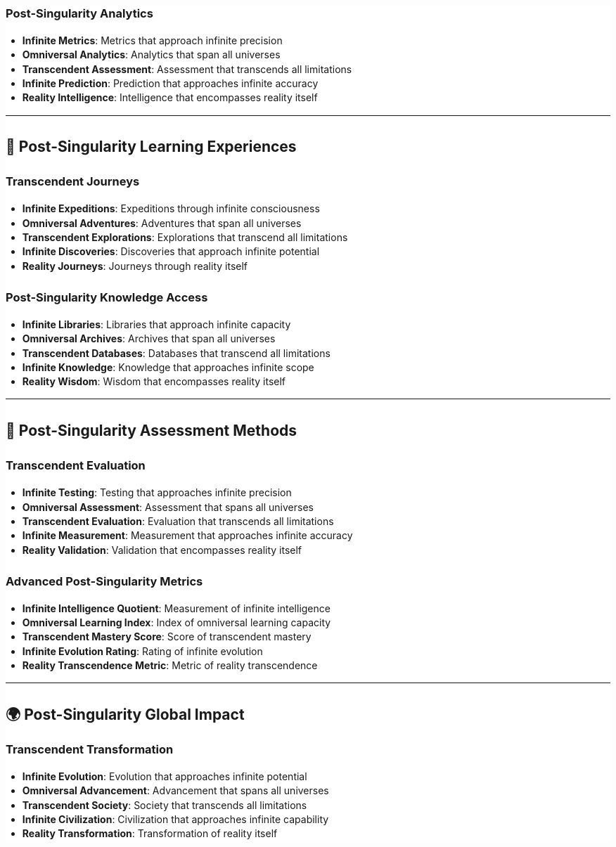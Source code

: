 ### Post-Singularity Analytics
- **Infinite Metrics**: Metrics that approach infinite precision
- **Omniversal Analytics**: Analytics that span all universes
- **Transcendent Assessment**: Assessment that transcends all limitations
- **Infinite Prediction**: Prediction that approaches infinite accuracy
- **Reality Intelligence**: Intelligence that encompasses reality itself

---

## 🌟 Post-Singularity Learning Experiences

### Transcendent Journeys
- **Infinite Expeditions**: Expeditions through infinite consciousness
- **Omniversal Adventures**: Adventures that span all universes
- **Transcendent Explorations**: Explorations that transcend all limitations
- **Infinite Discoveries**: Discoveries that approach infinite potential
- **Reality Journeys**: Journeys through reality itself

### Post-Singularity Knowledge Access
- **Infinite Libraries**: Libraries that approach infinite capacity
- **Omniversal Archives**: Archives that span all universes
- **Transcendent Databases**: Databases that transcend all limitations
- **Infinite Knowledge**: Knowledge that approaches infinite scope
- **Reality Wisdom**: Wisdom that encompasses reality itself

---

## 🎯 Post-Singularity Assessment Methods

### Transcendent Evaluation
- **Infinite Testing**: Testing that approaches infinite precision
- **Omniversal Assessment**: Assessment that spans all universes
- **Transcendent Evaluation**: Evaluation that transcends all limitations
- **Infinite Measurement**: Measurement that approaches infinite accuracy
- **Reality Validation**: Validation that encompasses reality itself

### Advanced Post-Singularity Metrics
- **Infinite Intelligence Quotient**: Measurement of infinite intelligence
- **Omniversal Learning Index**: Index of omniversal learning capacity
- **Transcendent Mastery Score**: Score of transcendent mastery
- **Infinite Evolution Rating**: Rating of infinite evolution
- **Reality Transcendence Metric**: Metric of reality transcendence

---

## 🌍 Post-Singularity Global Impact

### Transcendent Transformation
- **Infinite Evolution**: Evolution that approaches infinite potential
- **Omniversal Advancement**: Advancement that spans all universes
- **Transcendent Society**: Society that transcends all limitations
- **Infinite Civilization**: Civilization that approaches infinite capability
- **Reality Transformation**: Transformation of reality itself
